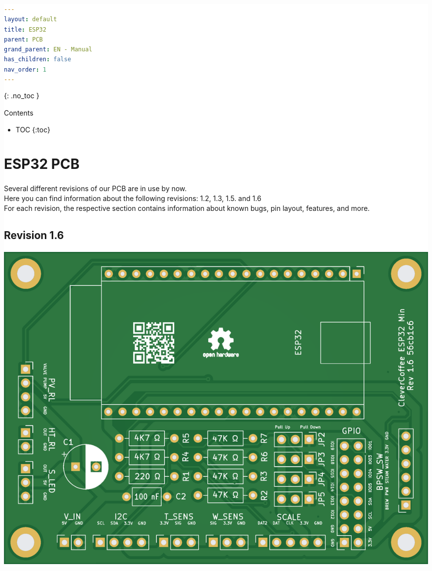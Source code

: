```yaml
---
layout: default
title: ESP32
parent: PCB
grand_parent: EN - Manual
has_children: false
nav_order: 1
---
```


{: .no_toc }

Contents

- TOC
  {:toc}

# ESP32 PCB

<p>Several different revisions of our PCB are in use by now.<br>
Here you can find information about the following revisions: 1.2, 1.3, 1.5. and 1.6<br>
For each revision, the respective section contains information about known bugs, pin layout, features, and more.</p>

## Revision 1.6

![PCB](/img/pcb/esp32/pcb_esp32_rev1_6.png)
